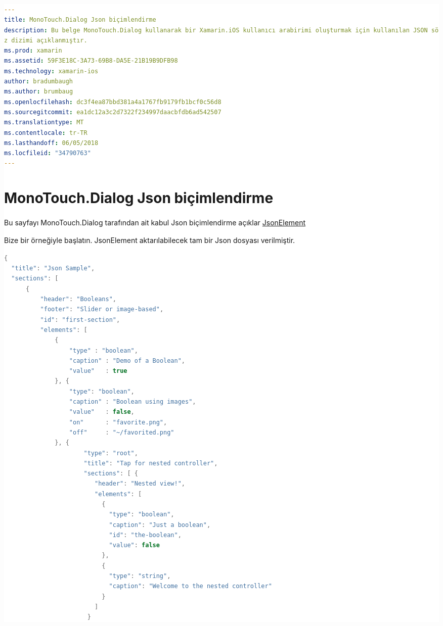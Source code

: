 ```yaml
---
title: MonoTouch.Dialog Json biçimlendirme
description: Bu belge MonoTouch.Dialog kullanarak bir Xamarin.iOS kullanıcı arabirimi oluşturmak için kullanılan JSON söz dizimi açıklanmıştır.
ms.prod: xamarin
ms.assetid: 59F3E18C-3A73-69B8-DA5E-21B19B9DFB98
ms.technology: xamarin-ios
author: bradumbaugh
ms.author: brumbaug
ms.openlocfilehash: dc3f4ea87bbd381a4a1767fb9179fb1bcf0c56d8
ms.sourcegitcommit: ea1dc12a3c2d7322f234997daacbfdb6ad542507
ms.translationtype: MT
ms.contentlocale: tr-TR
ms.lasthandoff: 06/05/2018
ms.locfileid: "34790763"
---
```

# <a name="monotouchdialog-json-markup"></a>MonoTouch.Dialog Json biçimlendirme

Bu sayfayı MonoTouch.Dialog tarafından ait kabul Json biçimlendirme açıklar [JsonElement](https://developer.xamarin.com/api/type/MonoTouch.Dialog.JsonElement/)

Bize bir örneğiyle başlatın. JsonElement aktarılabilecek tam bir Json dosyası verilmiştir.

```csharp
{     
  "title": "Json Sample",
  "sections": [ 
      {
          "header": "Booleans",
          "footer": "Slider or image-based",
          "id": "first-section",
          "elements": [
              { 
                  "type" : "boolean",
                  "caption" : "Demo of a Boolean",
                  "value"   : true
              }, {
                  "type": "boolean",
                  "caption" : "Boolean using images",
                  "value"   : false,
                  "on"      : "favorite.png",
                  "off"     : "~/favorited.png"
              }, {
                      "type": "root",
                      "title": "Tap for nested controller",
                      "sections": [ {
                         "header": "Nested view!",
                         "elements": [
                           {
                             "type": "boolean",
                             "caption": "Just a boolean",
                             "id": "the-boolean",
                             "value": false
                           },
                           {
                             "type": "string",
                             "caption": "Welcome to the nested controller"
                           }
                         ]
                       }
```